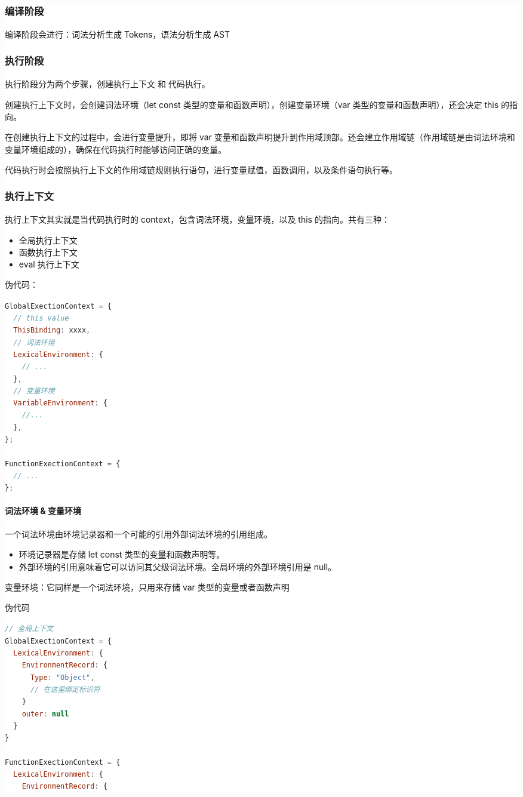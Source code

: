 ### 编译阶段

编译阶段会进行：词法分析生成 Tokens，语法分析生成 AST

### 执行阶段

执行阶段分为两个步骤，创建执行上下文 和 代码执行。

创建执行上下文时，会创建词法环境（let const 类型的变量和函数声明），创建变量环境（var 类型的变量和函数声明），还会决定 this 的指向。

在创建执行上下文的过程中，会进行变量提升，即将 var 变量和函数声明提升到作用域顶部。还会建立作用域链（作用域链是由词法环境和变量环境组成的），确保在代码执行时能够访问正确的变量。

代码执行时会按照执行上下文的作用域链规则执行语句，进行变量赋值，函数调用，以及条件语句执行等。

### 执行上下文

执行上下文其实就是当代码执行时的 context，包含词法环境，变量环境，以及 this 的指向。共有三种：

- 全局执行上下文
- 函数执行上下文
- eval 执行上下文

伪代码：

```js
GlobalExectionContext = {
  // this value
  ThisBinding: xxxx,
  // 词法环境
  LexicalEnvironment: {
    // ...
  },
  // 变量环境
  VariableEnvironment: {
    //...
  },
};

FunctionExectionContext = {
  // ...
};
```

#### 词法环境 & 变量环境

一个词法环境由环境记录器和一个可能的引用外部词法环境的引用组成。

- 环境记录器是存储 let const 类型的变量和函数声明等。
- 外部环境的引用意味着它可以访问其父级词法环境。全局环境的外部环境引用是 null。

变量环境：它同样是一个词法环境，只用来存储 var 类型的变量或者函数声明

伪代码

```js
// 全局上下文
GlobalExectionContext = {
  LexicalEnvironment: {
    EnvironmentRecord: {
      Type: "Object",
      // 在这里绑定标识符
    }
    outer: null
  }
}

FunctionExectionContext = {
  LexicalEnvironment: {
    EnvironmentRecord: {
```